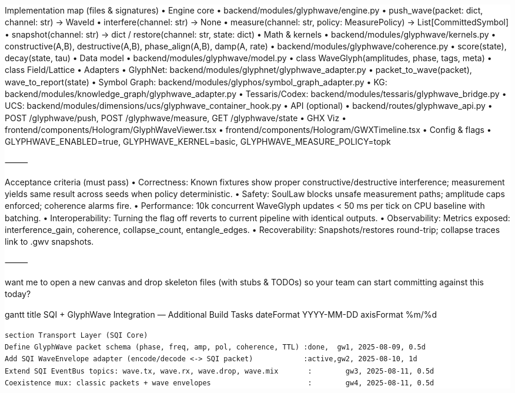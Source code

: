 Implementation map (files & signatures)
	•	Engine core
	•	backend/modules/glyphwave/engine.py
	•	push_wave(packet: dict, channel: str) -> WaveId
	•	interfere(channel: str) -> None
	•	measure(channel: str, policy: MeasurePolicy) -> List[CommittedSymbol]
	•	snapshot(channel: str) -> dict / restore(channel: str, state: dict)
	•	Math & kernels
	•	backend/modules/glyphwave/kernels.py
	•	constructive(A,B), destructive(A,B), phase_align(A,B), damp(A, rate)
	•	backend/modules/glyphwave/coherence.py
	•	score(state), decay(state, tau)
	•	Data model
	•	backend/modules/glyphwave/model.py
	•	class WaveGlyph(amplitudes, phase, tags, meta)
	•	class Field/Lattice
	•	Adapters
	•	GlyphNet: backend/modules/glyphnet/glyphwave_adapter.py
	•	packet_to_wave(packet), wave_to_report(state)
	•	Symbol Graph: backend/modules/glyphos/symbol_graph_adapter.py
	•	KG: backend/modules/knowledge_graph/glyphwave_adapter.py
	•	Tessaris/Codex: backend/modules/tessaris/glyphwave_bridge.py
	•	UCS: backend/modules/dimensions/ucs/glyphwave_container_hook.py
	•	API (optional)
	•	backend/routes/glyphwave_api.py
	•	POST /glyphwave/push, POST /glyphwave/measure, GET /glyphwave/state
	•	GHX Viz
	•	frontend/components/Hologram/GlyphWaveViewer.tsx
	•	frontend/components/Hologram/GWXTimeline.tsx
	•	Config & flags
	•	GLYPHWAVE_ENABLED=true, GLYPHWAVE_KERNEL=basic, GLYPHWAVE_MEASURE_POLICY=topk

⸻

Acceptance criteria (must pass)
	•	Correctness: Known fixtures show proper constructive/destructive interference; measurement yields same result across seeds when policy deterministic.
	•	Safety: SoulLaw blocks unsafe measurement paths; amplitude caps enforced; coherence alarms fire.
	•	Performance: 10k concurrent WaveGlyph updates < 50 ms per tick on CPU baseline with batching.
	•	Interoperability: Turning the flag off reverts to current pipeline with identical outputs.
	•	Observability: Metrics exposed: interference_gain, coherence, collapse_count, entangle_edges.
	•	Recoverability: Snapshots/restores round-trip; collapse traces link to .gwv snapshots.

⸻

want me to open a new canvas and drop skeleton files (with stubs & TODOs) so your team can start committing against this today?

gantt
    title SQI + GlyphWave Integration — Additional Build Tasks
    dateFormat  YYYY-MM-DD
    axisFormat  %m/%d

    section Transport Layer (SQI Core)
    Define GlyphWave packet schema (phase, freq, amp, pol, coherence, TTL) :done,  gw1, 2025-08-09, 0.5d
    Add SQI WaveEnvelope adapter (encode/decode <-> SQI packet)            :active,gw2, 2025-08-10, 1d
    Extend SQI EventBus topics: wave.tx, wave.rx, wave.drop, wave.mix       :        gw3, 2025-08-11, 0.5d
    Coexistence mux: classic packets + wave envelopes                       :        gw4, 2025-08-11, 0.5d
